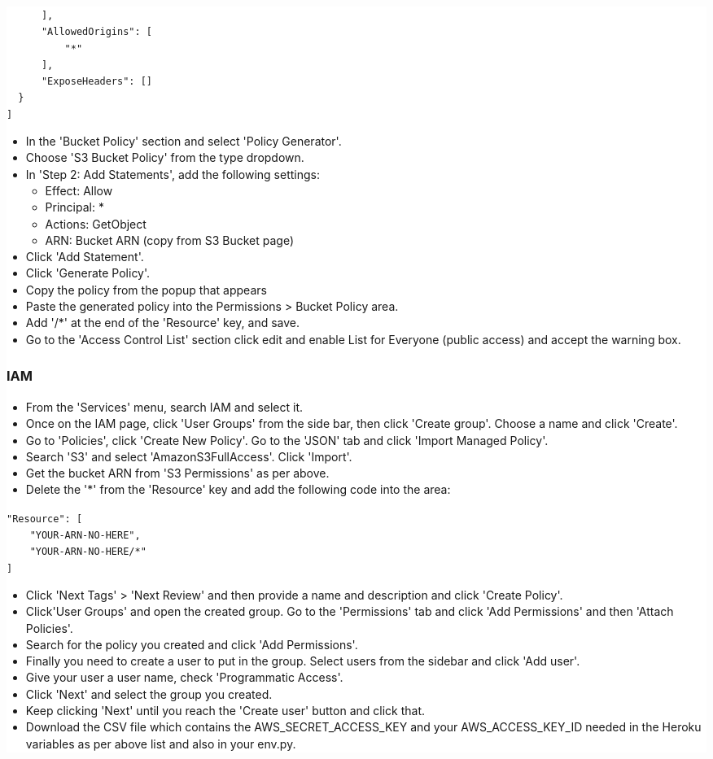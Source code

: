 ```
      ],
      "AllowedOrigins": [
          "*"
      ],
      "ExposeHeaders": []
  }
]
```
- In the 'Bucket Policy' section and select 'Policy Generator'.
- Choose 'S3 Bucket Policy' from the type dropdown.
- In 'Step 2: Add Statements', add the following settings:
    - Effect: Allow
    - Principal: *
    - Actions: GetObject
    - ARN: Bucket ARN (copy from S3 Bucket page)
- Click 'Add Statement'.
- Click 'Generate Policy'.
- Copy the policy from the popup that appears
- Paste the generated policy into the Permissions > Bucket Policy area.
- Add '/*' at the end of the 'Resource' key, and save.
- Go to the 'Access Control List' section click edit and enable List for Everyone (public access) and accept the warning box.


### IAM
- From the 'Services' menu, search IAM and select it.
- Once on the IAM page, click 'User Groups' from the side bar, then click 'Create group'. Choose a name and click 'Create'.
- Go to 'Policies', click 'Create New Policy'. Go to the 'JSON' tab and click 'Import Managed Policy'. 
- Search 'S3' and select 'AmazonS3FullAccess'. Click 'Import'.
- Get the bucket ARN from 'S3 Permissions' as per above.
- Delete the '*' from the 'Resource' key and add the following code into the area:

```
"Resource": [
    "YOUR-ARN-NO-HERE",
    "YOUR-ARN-NO-HERE/*"
]
```

- Click 'Next Tags' > 'Next Review' and then provide a name and description and click 'Create Policy'.
- Click'User Groups' and open the created group. Go to the 'Permissions' tab and click 'Add Permissions' and then 'Attach Policies'.
- Search for the policy you created and click 'Add Permissions'.
- Finally you need to create a user to put in the group. Select users from the sidebar and click 'Add user'.
- Give your user a user name, check 'Programmatic Access'.
- Click 'Next' and select the group you created.
- Keep clicking 'Next' until you reach the 'Create user' button and click that.
- Download the CSV file which contains the AWS_SECRET_ACCESS_KEY and your AWS_ACCESS_KEY_ID needed in the Heroku variables as per above list and also in your env.py.
